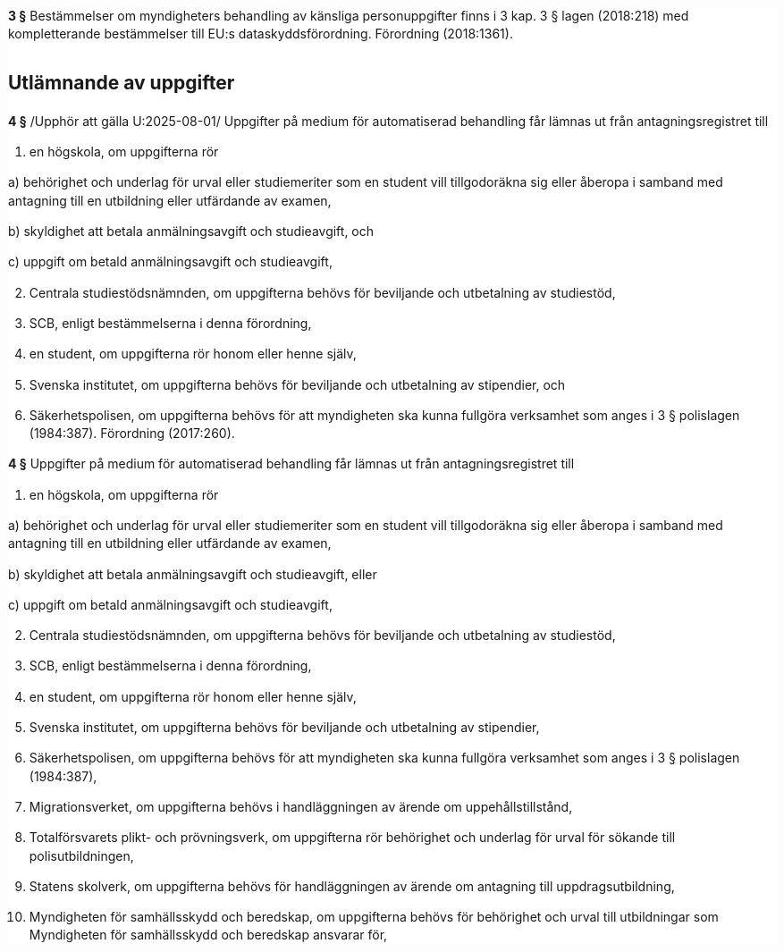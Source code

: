 **3 §** Bestämmelser om myndigheters behandling av känsliga personuppgifter finns i 3 kap. 3 § lagen (2018:218) med kompletterande bestämmelser till EU:s dataskyddsförordning. Förordning (2018:1361).

## Utlämnande av uppgifter

**4 §** /Upphör att gälla U:2025-08-01/ Uppgifter på medium för automatiserad behandling får lämnas ut från antagningsregistret till

1. en högskola, om uppgifterna rör

a) behörighet och underlag för urval eller studiemeriter som en student vill tillgodoräkna sig eller åberopa i samband med antagning till en utbildning eller utfärdande av examen,

b) skyldighet att betala anmälningsavgift och studieavgift, och

c) uppgift om betald anmälningsavgift och studieavgift,

2. Centrala studiestödsnämnden, om uppgifterna behövs för beviljande och utbetalning av studiestöd,

3. SCB, enligt bestämmelserna i denna förordning,

4. en student, om uppgifterna rör honom eller henne själv,

5. Svenska institutet, om uppgifterna behövs för beviljande och utbetalning av stipendier, och

6. Säkerhetspolisen, om uppgifterna behövs för att myndigheten ska kunna fullgöra verksamhet som anges i 3 § polislagen (1984:387). Förordning (2017:260).

**4 §** Uppgifter på medium för automatiserad behandling får lämnas ut från antagningsregistret till

1. en högskola, om uppgifterna rör

a) behörighet och underlag för urval eller studiemeriter som en student vill tillgodoräkna sig eller åberopa i samband med antagning till en utbildning eller utfärdande av examen,

b) skyldighet att betala anmälningsavgift och studieavgift, eller

c) uppgift om betald anmälningsavgift och studieavgift,

2. Centrala studiestödsnämnden, om uppgifterna behövs för beviljande och utbetalning av studiestöd,

3. SCB, enligt bestämmelserna i denna förordning,

4. en student, om uppgifterna rör honom eller henne själv,

5. Svenska institutet, om uppgifterna behövs för beviljande och utbetalning av stipendier,

6. Säkerhetspolisen, om uppgifterna behövs för att myndigheten ska kunna fullgöra verksamhet som anges i 3 § polislagen (1984:387),

7. Migrationsverket, om uppgifterna behövs i handläggningen av ärende om uppehållstillstånd,

8. Totalförsvarets plikt- och prövningsverk, om uppgifterna rör behörighet och underlag för urval för sökande till polisutbildningen,

9. Statens skolverk, om uppgifterna behövs för handläggningen av ärende om antagning till uppdragsutbildning,

10. Myndigheten för samhällsskydd och beredskap, om uppgifterna behövs för behörighet och urval till utbildningar som Myndigheten för samhällsskydd och beredskap ansvarar för,
